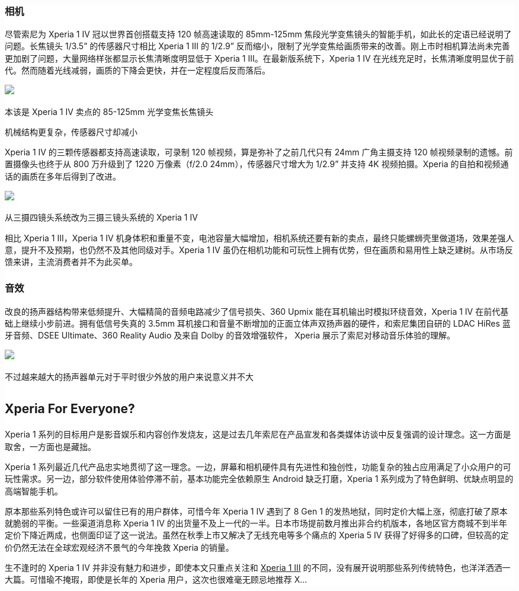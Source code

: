 ### 相机

尽管索尼为 Xperia 1 IV 冠以世界首创搭载支持 120 帧高速读取的 85mm-125mm 焦段光学变焦镜头的智能手机，如此长的定语已经说明了问题。长焦镜头 1/3.5” 的传感器尺寸相比 Xperia 1 III 的 1/2.9” 反而缩小，限制了光学变焦给画质带来的改善。刚上市时相机算法尚未完善更加剧了问题，大量网络样张都显示长焦清晰度明显低于 Xperia 1 III。在最新版系统下，Xperia 1 IV 在光线充足时，长焦清晰度明显优于前代。然而随着光线减弱，画质的下降会更快，并在一定程度后反而落后。

![](http://leybreeze.com/blog/wp-content/uploads/2022/11/Xperia-1-IV-Optical-Zoom-Lens.jpg)

本该是 Xperia 1 IV 卖点的 85-125mm 光学变焦长焦镜头

[](http://leybreeze.com/blog/wp-content/uploads/2022/11/Xperia-1-IV-Zoom-Lens-mini.mp4)

机械结构更复杂，传感器尺寸却减小

Xperia 1 IV 的三颗传感器都支持高速读取，可录制 120 帧视频，算是弥补了之前几代只有 24mm 广角主摄支持 120 帧视频录制的遗憾。前置摄像头也终于从 800 万升级到了 1220 万像素（f/2.0 24mm），传感器尺寸增大为 1/2.9” 并支持 4K 视频拍摄。Xperia 的自拍和视频通话的画质在多年后得到了改进。

![](http://leybreeze.com/blog/wp-content/uploads/2022/11/Xperia-1-IV-Camera.jpg)

从三摄四镜头系统改为三摄三镜头系统的 Xperia 1 IV

相比 Xperia 1 III，Xperia 1 IV 机身体积和重量不变，电池容量大幅增加，相机系统还要有新的卖点，最终只能螺蛳壳里做道场，效果差强人意，提升不及预期，也仍然不及其他同级对手。Xperia 1 IV 虽仍在相机功能和可玩性上拥有优势，但在画质和易用性上缺乏建树。从市场反馈来讲，主流消费者并不为此买单。

### 音效

改良的扬声器结构带来低频提升、大幅精简的音频电路减少了信号损失、360 Upmix 能在耳机输出时模拟环绕音效，Xperia 1 IV 在前代基础上继续小步前进。拥有低信号失真的 3.5mm 耳机接口和音量不断增加的正面立体声双扬声器的硬件，和索尼集团自研的 LDAC HiRes 蓝牙音频、DSEE Ultimate、360 Reality Audio 及来自 Dolby 的音效增强软件， Xperia 展示了索尼对移动音乐体验的理解。

![](http://leybreeze.com/blog/wp-content/uploads/2022/11/Xperia-1-IV-Speaker.jpg)

不过越来越大的扬声器单元对于平时很少外放的用户来说意义并不大

## Xperia For Everyone?

Xperia 1 系列的目标用户是影音娱乐和内容创作发烧友，这是过去几年索尼在产品宣发和各类媒体访谈中反复强调的设计理念。这一方面是取舍，一方面也是藏拙。

Xperia 1 系列最近几代产品忠实地贯彻了这一理念。一边，屏幕和相机硬件具有先进性和独创性，功能复杂的独占应用满足了小众用户的可玩性需求。另一边，部分软件使用体验停滞不前，基本功能完全依赖原生 Android 缺乏打磨，Xperia 1 系列成为了特色鲜明、优缺点明显的高端智能手机。

原本那些系列特色或许可以留住已有的用户群体，可惜今年 Xperia 1 IV 遇到了 8 Gen 1 的发热地狱，同时定价大幅上涨，彻底打破了原本就脆弱的平衡。一些渠道消息称 Xperia 1 IV 的出货量不及上一代的一半。日本市场提前数月推出非合约机版本，各地区官方商城不到半年定价下降近两成，也侧面印证了这一说法。虽然在秋季上市又解决了无线充电等多个痛点的 Xperia 5 IV 获得了好得多的口碑，但较高的定价仍然无法在全球宏观经济不景气的今年挽救 Xperia 的销量。

生不逢时的 Xperia 1 IV 并非没有魅力和进步，即使本文只重点关注和 [Xperia 1 III](http://leybreeze.com/blog/?p=219657) 的不同，没有展开说明那些系列传统特色，也洋洋洒洒一大篇。可惜瑜不掩瑕，即使是长年的 Xperia 用户，这次也很难毫无顾忌地推荐 X...